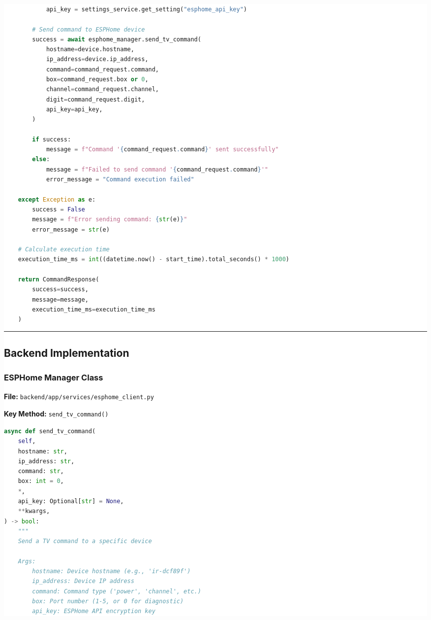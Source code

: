 ```python
            api_key = settings_service.get_setting("esphome_api_key")

        # Send command to ESPHome device
        success = await esphome_manager.send_tv_command(
            hostname=device.hostname,
            ip_address=device.ip_address,
            command=command_request.command,
            box=command_request.box or 0,
            channel=command_request.channel,
            digit=command_request.digit,
            api_key=api_key,
        )

        if success:
            message = f"Command '{command_request.command}' sent successfully"
        else:
            message = f"Failed to send command '{command_request.command}'"
            error_message = "Command execution failed"

    except Exception as e:
        success = False
        message = f"Error sending command: {str(e)}"
        error_message = str(e)

    # Calculate execution time
    execution_time_ms = int((datetime.now() - start_time).total_seconds() * 1000)

    return CommandResponse(
        success=success,
        message=message,
        execution_time_ms=execution_time_ms
    )
```

---

## Backend Implementation

### ESPHome Manager Class

**File:** `backend/app/services/esphome_client.py`

**Key Method:** `send_tv_command()`

```python
async def send_tv_command(
    self,
    hostname: str,
    ip_address: str,
    command: str,
    box: int = 0,
    *,
    api_key: Optional[str] = None,
    **kwargs,
) -> bool:
    """
    Send a TV command to a specific device

    Args:
        hostname: Device hostname (e.g., 'ir-dcf89f')
        ip_address: Device IP address
        command: Command type ('power', 'channel', etc.)
        box: Port number (1-5, or 0 for diagnostic)
        api_key: ESPHome API encryption key
```